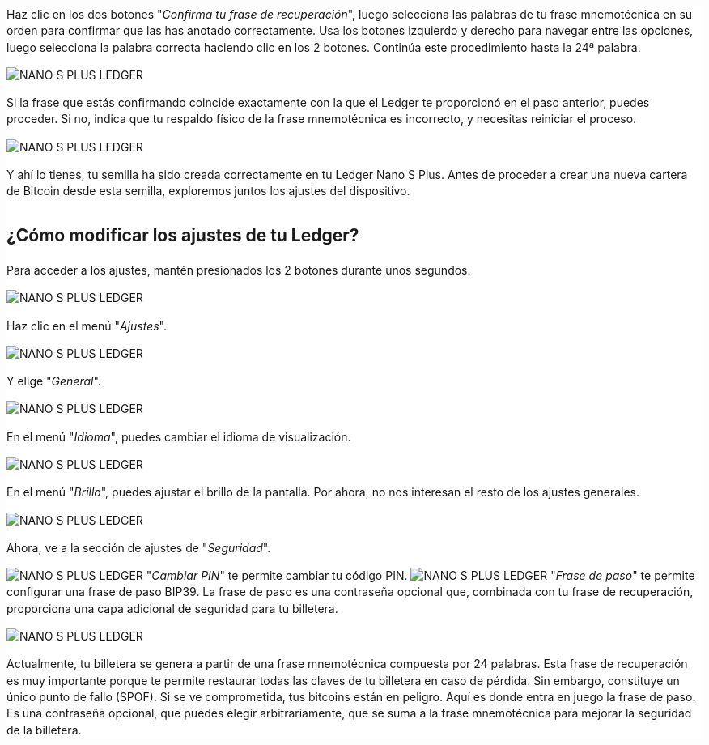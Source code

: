 Haz clic en los dos botones "*Confirma tu frase de recuperación*", luego selecciona las palabras de tu frase mnemotécnica en su orden para confirmar que las has anotado correctamente. Usa los botones izquierdo y derecho para navegar entre las opciones, luego selecciona la palabra correcta haciendo clic en los 2 botones. Continúa este procedimiento hasta la 24ª palabra.

![NANO S PLUS LEDGER](assets/notext/14.webp)

Si la frase que estás confirmando coincide exactamente con la que el Ledger te proporcionó en el paso anterior, puedes proceder. Si no, indica que tu respaldo físico de la frase mnemotécnica es incorrecto, y necesitas reiniciar el proceso.

![NANO S PLUS LEDGER](assets/notext/15.webp)

Y ahí lo tienes, tu semilla ha sido creada correctamente en tu Ledger Nano S Plus. Antes de proceder a crear una nueva cartera de Bitcoin desde esta semilla, exploremos juntos los ajustes del dispositivo.

## ¿Cómo modificar los ajustes de tu Ledger?

Para acceder a los ajustes, mantén presionados los 2 botones durante unos segundos.

![NANO S PLUS LEDGER](assets/notext/16.webp)

Haz clic en el menú "*Ajustes*".

![NANO S PLUS LEDGER](assets/notext/17.webp)

Y elige "*General*".

![NANO S PLUS LEDGER](assets/notext/18.webp)

En el menú "*Idioma*", puedes cambiar el idioma de visualización.

![NANO S PLUS LEDGER](assets/notext/19.webp)

En el menú "*Brillo*", puedes ajustar el brillo de la pantalla. Por ahora, no nos interesan el resto de los ajustes generales.

![NANO S PLUS LEDGER](assets/notext/20.webp)

Ahora, ve a la sección de ajustes de "*Seguridad*".

![NANO S PLUS LEDGER](assets/notext/21.webp)
"*Cambiar PIN*" te permite cambiar tu código PIN. ![NANO S PLUS LEDGER](assets/notext/22.webp)
"*Frase de paso*" te permite configurar una frase de paso BIP39. La frase de paso es una contraseña opcional que, combinada con tu frase de recuperación, proporciona una capa adicional de seguridad para tu billetera.

![NANO S PLUS LEDGER](assets/notext/23.webp)

Actualmente, tu billetera se genera a partir de una frase mnemotécnica compuesta por 24 palabras. Esta frase de recuperación es muy importante porque te permite restaurar todas las claves de tu billetera en caso de pérdida. Sin embargo, constituye un único punto de fallo (SPOF). Si se ve comprometida, tus bitcoins están en peligro. Aquí es donde entra en juego la frase de paso. Es una contraseña opcional, que puedes elegir arbitrariamente, que se suma a la frase mnemotécnica para mejorar la seguridad de la billetera.
